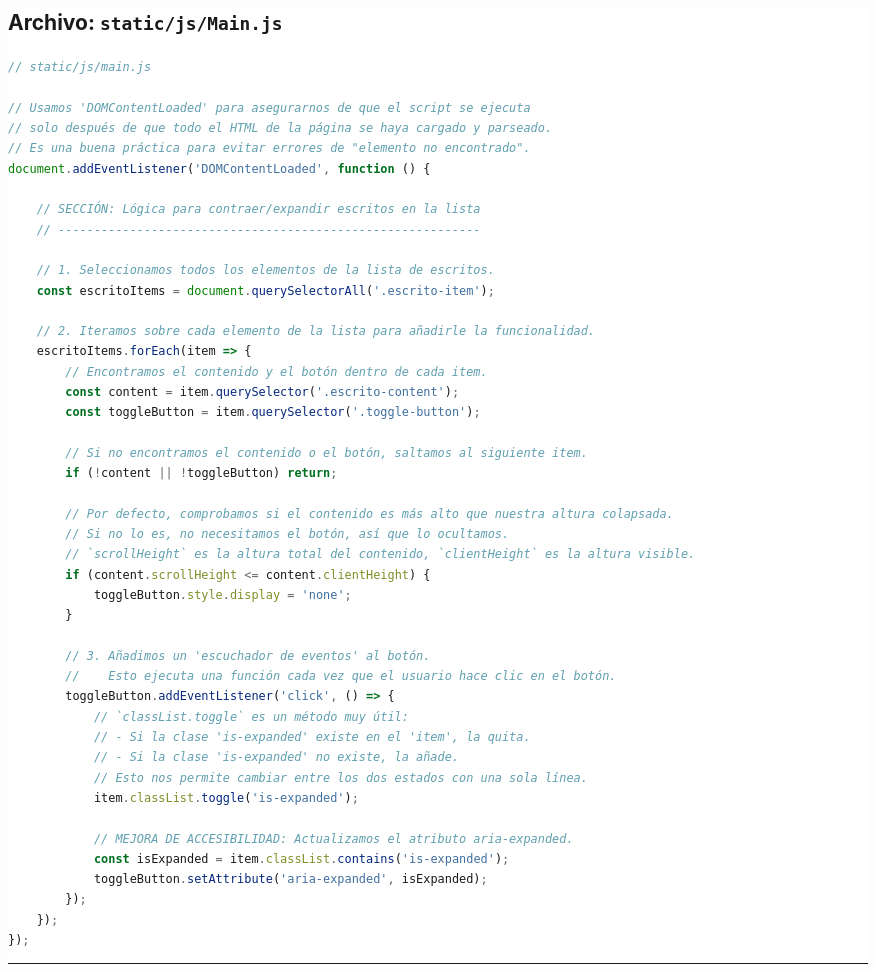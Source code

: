 
## Archivo: `static/js/Main.js`

```javascript
// static/js/main.js

// Usamos 'DOMContentLoaded' para asegurarnos de que el script se ejecuta
// solo después de que todo el HTML de la página se haya cargado y parseado.
// Es una buena práctica para evitar errores de "elemento no encontrado".
document.addEventListener('DOMContentLoaded', function () {

    // SECCIÓN: Lógica para contraer/expandir escritos en la lista
    // -----------------------------------------------------------

    // 1. Seleccionamos todos los elementos de la lista de escritos.
    const escritoItems = document.querySelectorAll('.escrito-item');

    // 2. Iteramos sobre cada elemento de la lista para añadirle la funcionalidad.
    escritoItems.forEach(item => {
        // Encontramos el contenido y el botón dentro de cada item.
        const content = item.querySelector('.escrito-content');
        const toggleButton = item.querySelector('.toggle-button');

        // Si no encontramos el contenido o el botón, saltamos al siguiente item.
        if (!content || !toggleButton) return;

        // Por defecto, comprobamos si el contenido es más alto que nuestra altura colapsada.
        // Si no lo es, no necesitamos el botón, así que lo ocultamos.
        // `scrollHeight` es la altura total del contenido, `clientHeight` es la altura visible.
        if (content.scrollHeight <= content.clientHeight) {
            toggleButton.style.display = 'none';
        }

        // 3. Añadimos un 'escuchador de eventos' al botón.
        //    Esto ejecuta una función cada vez que el usuario hace clic en el botón.
        toggleButton.addEventListener('click', () => {
            // `classList.toggle` es un método muy útil:
            // - Si la clase 'is-expanded' existe en el 'item', la quita.
            // - Si la clase 'is-expanded' no existe, la añade.
            // Esto nos permite cambiar entre los dos estados con una sola línea.
            item.classList.toggle('is-expanded');

            // MEJORA DE ACCESIBILIDAD: Actualizamos el atributo aria-expanded.
            const isExpanded = item.classList.contains('is-expanded');
            toggleButton.setAttribute('aria-expanded', isExpanded);
        });
    });
});
```

---
